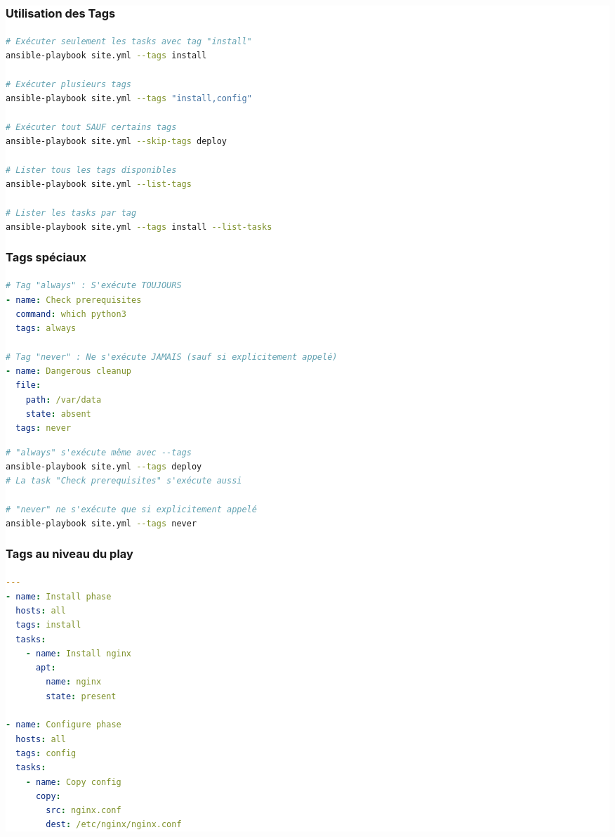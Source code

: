 ### Utilisation des Tags

```bash
# Exécuter seulement les tasks avec tag "install"
ansible-playbook site.yml --tags install

# Exécuter plusieurs tags
ansible-playbook site.yml --tags "install,config"

# Exécuter tout SAUF certains tags
ansible-playbook site.yml --skip-tags deploy

# Lister tous les tags disponibles
ansible-playbook site.yml --list-tags

# Lister les tasks par tag
ansible-playbook site.yml --tags install --list-tasks
```

### Tags spéciaux

```yaml
# Tag "always" : S'exécute TOUJOURS
- name: Check prerequisites
  command: which python3
  tags: always

# Tag "never" : Ne s'exécute JAMAIS (sauf si explicitement appelé)
- name: Dangerous cleanup
  file:
    path: /var/data
    state: absent
  tags: never
```

```bash
# "always" s'exécute même avec --tags
ansible-playbook site.yml --tags deploy
# La task "Check prerequisites" s'exécute aussi

# "never" ne s'exécute que si explicitement appelé
ansible-playbook site.yml --tags never
```

### Tags au niveau du play

```yaml
---
- name: Install phase
  hosts: all
  tags: install
  tasks:
    - name: Install nginx
      apt:
        name: nginx
        state: present

- name: Configure phase
  hosts: all
  tags: config
  tasks:
    - name: Copy config
      copy:
        src: nginx.conf
        dest: /etc/nginx/nginx.conf
```